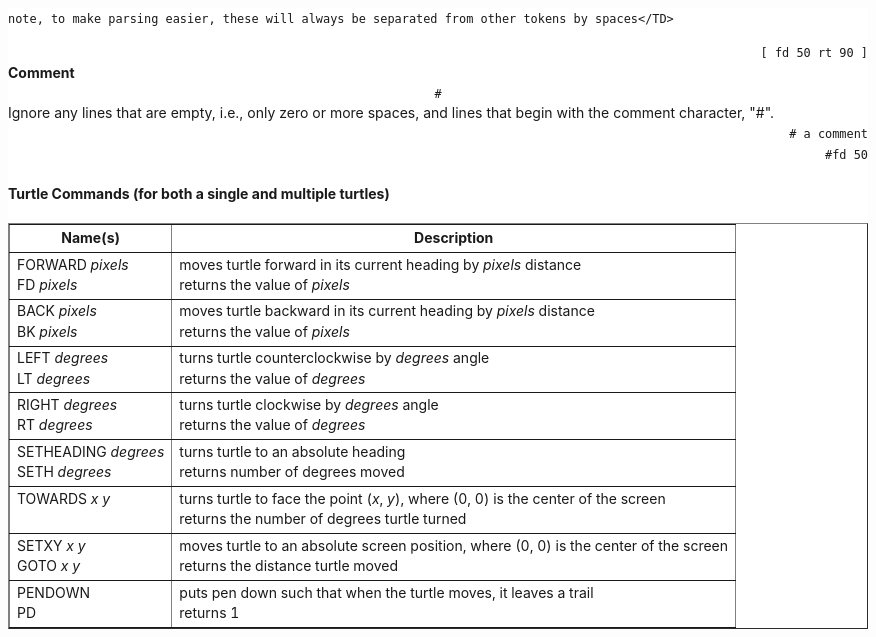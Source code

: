     note, to make parsing easier, these will always be separated from other tokens by spaces</TD>
  <TD><div align="right"><code>[ fd 50 rt 90 ]</code></div></TD>
</TR>
<TR>
  <TD><strong>Comment</strong></TD>
  <TD><div align="center"><code>#</code></div></TD>
  <TD> Ignore any lines that are empty, i.e., only zero or more spaces, and lines that begin with the comment character, &quot;#&quot;.</TD>
  <TD><div align="right"><code># a comment</code><br /><code>#fd 50</code></div></TD>
</TR>
</TABLE>
<H4>Turtle Commands (for both a single and multiple turtles)</H4>
<TABLE BORDER="1">
<TR>
  <TH>Name(s)</TH>
  <TH>Description</TH>
</TR>
<TR>
  <TD>FORWARD <em>pixels</em><br>
    FD <em>pixels</em></TD>
  <TD>moves  turtle forward in its current heading by <em>pixels</em> distance<br />
    returns the value of <em>pixels</em></TD>
</TR>
<TR>
  <TD>BACK <em>pixels</em><br>
    BK <em>pixels</em></TD>
  <TD>moves  turtle backward in its current heading by <em>pixels</em> distance<br />
    returns the value of <em>pixels</em></TD>
</TR>
<TR>
  <TD>LEFT <em>degrees</em><br>
    LT <em>degrees</em></TD>
  <TD>turns  turtle counterclockwise by <em>degrees</em> angle<br />
    returns the value of <em>degrees</em></TD>
</TR>
<TR>
  <TD>RIGHT <em>degrees</em><br>
    RT <em>degrees</em></TD>
  <TD>turns  turtle clockwise by <em>degrees</em> angle<br />
    returns the value of <em>degrees</em></TD>
</TR>
<tr>
  <td>SETHEADING <em>degrees</em><br />
    SETH <em>degrees</em></td>
  <td>turns  turtle to an absolute heading<br />
    returns number of degrees moved </td>
</tr>
<TR>
  <TD>TOWARDS <em>x</em> <em>y </em></TD>
  <TD>turns  turtle to face the point (<em>x</em>, <em>y</em>), where (0, 0) is the center of the screen<br />
    returns the number of degrees  turtle turned</TD>
</TR>
<tr>
  <td>SETXY <em>x</em> <em>y</em><br />
    GOTO <em>x</em> <em>y</em></td>
  <td>moves  turtle to an absolute screen position, where (0, 0) is the center of the screen<br />
    returns the distance turtle  moved </td>
</tr>
<TR>
  <TD>PENDOWN<br>PD</TD>
  <TD>puts  pen down such that when the turtle moves, it leaves a trail<br />
    returns 1</TD>
</TR>